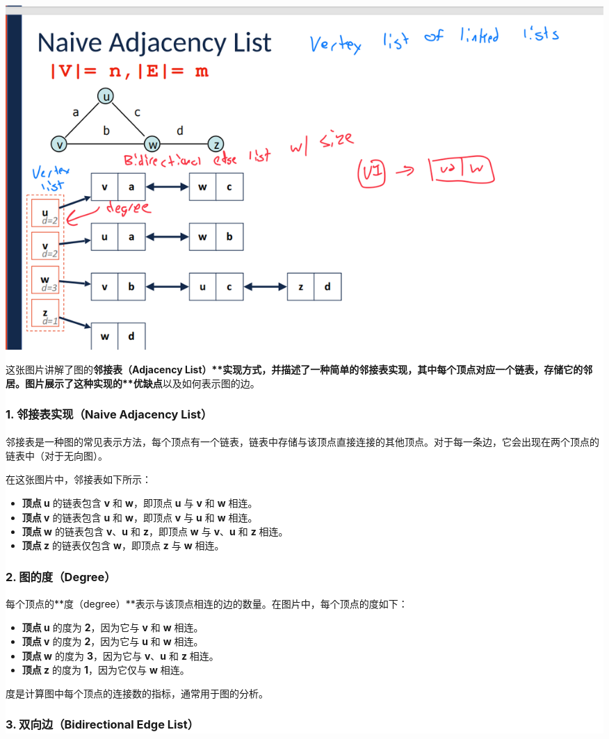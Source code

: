 ![image-20250411140643489](./READEME7.assets/image-20250411140643489.png)

这张图片讲解了图的**邻接表（Adjacency List）\**实现方式，并描述了一种简单的邻接表实现，其中每个顶点对应一个链表，存储它的邻居。图片展示了这种实现的\**优缺点**以及如何表示图的边。

### 1. **邻接表实现（Naive Adjacency List）**

邻接表是一种图的常见表示方法，每个顶点有一个链表，链表中存储与该顶点直接连接的其他顶点。对于每一条边，它会出现在两个顶点的链表中（对于无向图）。

在这张图片中，邻接表如下所示：

- **顶点 u** 的链表包含 **v** 和 **w**，即顶点 **u** 与 **v** 和 **w** 相连。
- **顶点 v** 的链表包含 **u** 和 **w**，即顶点 **v** 与 **u** 和 **w** 相连。
- **顶点 w** 的链表包含 **v**、**u** 和 **z**，即顶点 **w** 与 **v**、**u** 和 **z** 相连。
- **顶点 z** 的链表仅包含 **w**，即顶点 **z** 与 **w** 相连。

### 2. **图的度（Degree）**

每个顶点的**度（degree）**表示与该顶点相连的边的数量。在图片中，每个顶点的度如下：

- **顶点 u** 的度为 **2**，因为它与 **v** 和 **w** 相连。
- **顶点 v** 的度为 **2**，因为它与 **u** 和 **w** 相连。
- **顶点 w** 的度为 **3**，因为它与 **v**、**u** 和 **z** 相连。
- **顶点 z** 的度为 **1**，因为它仅与 **w** 相连。

度是计算图中每个顶点的连接数的指标，通常用于图的分析。

### 3. **双向边（Bidirectional Edge List）**
